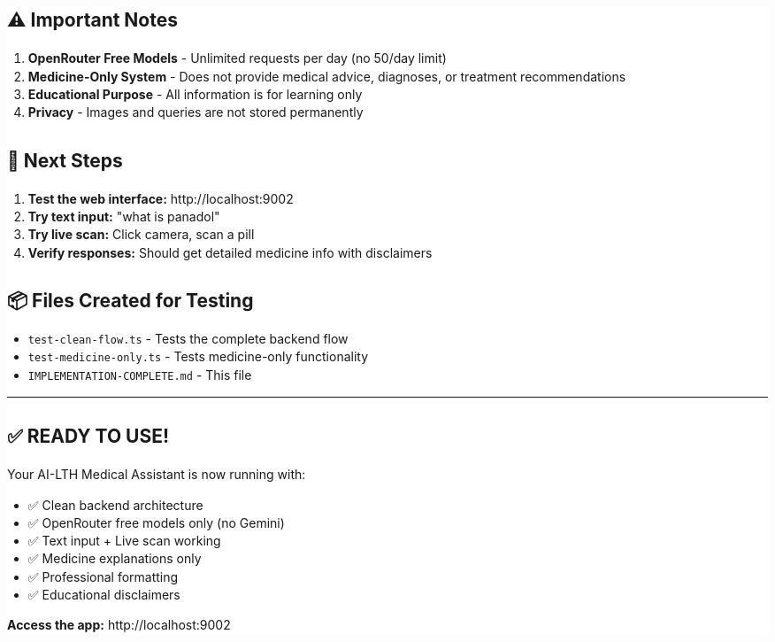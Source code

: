 ## ⚠️ Important Notes

1. **OpenRouter Free Models** - Unlimited requests per day (no 50/day limit)
2. **Medicine-Only System** - Does not provide medical advice, diagnoses, or treatment recommendations
3. **Educational Purpose** - All information is for learning only
4. **Privacy** - Images and queries are not stored permanently

## 🚦 Next Steps

1. **Test the web interface:** http://localhost:9002
2. **Try text input:** "what is panadol"
3. **Try live scan:** Click camera, scan a pill
4. **Verify responses:** Should get detailed medicine info with disclaimers

## 📦 Files Created for Testing

- `test-clean-flow.ts` - Tests the complete backend flow
- `test-medicine-only.ts` - Tests medicine-only functionality
- `IMPLEMENTATION-COMPLETE.md` - This file

---

## ✅ READY TO USE!

Your AI-LTH Medical Assistant is now running with:
- ✅ Clean backend architecture
- ✅ OpenRouter free models only (no Gemini)
- ✅ Text input + Live scan working
- ✅ Medicine explanations only
- ✅ Professional formatting
- ✅ Educational disclaimers

**Access the app:** http://localhost:9002
